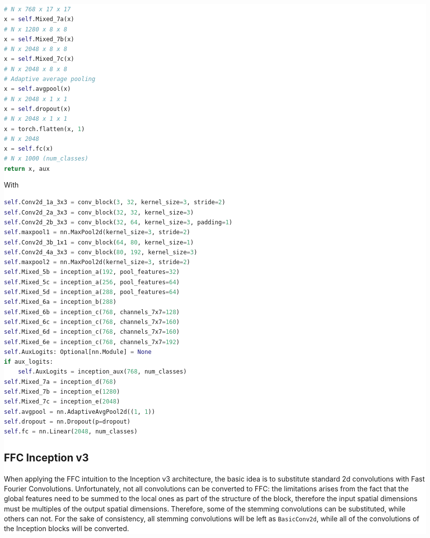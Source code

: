 ```python
# N x 768 x 17 x 17
x = self.Mixed_7a(x)
# N x 1280 x 8 x 8
x = self.Mixed_7b(x)
# N x 2048 x 8 x 8
x = self.Mixed_7c(x)
# N x 2048 x 8 x 8
# Adaptive average pooling
x = self.avgpool(x)
# N x 2048 x 1 x 1
x = self.dropout(x)
# N x 2048 x 1 x 1
x = torch.flatten(x, 1)
# N x 2048
x = self.fc(x)
# N x 1000 (num_classes)
return x, aux
```

With
```python
self.Conv2d_1a_3x3 = conv_block(3, 32, kernel_size=3, stride=2)
self.Conv2d_2a_3x3 = conv_block(32, 32, kernel_size=3)
self.Conv2d_2b_3x3 = conv_block(32, 64, kernel_size=3, padding=1)
self.maxpool1 = nn.MaxPool2d(kernel_size=3, stride=2)
self.Conv2d_3b_1x1 = conv_block(64, 80, kernel_size=1)
self.Conv2d_4a_3x3 = conv_block(80, 192, kernel_size=3)
self.maxpool2 = nn.MaxPool2d(kernel_size=3, stride=2)
self.Mixed_5b = inception_a(192, pool_features=32)
self.Mixed_5c = inception_a(256, pool_features=64)
self.Mixed_5d = inception_a(288, pool_features=64)
self.Mixed_6a = inception_b(288)
self.Mixed_6b = inception_c(768, channels_7x7=128)
self.Mixed_6c = inception_c(768, channels_7x7=160)
self.Mixed_6d = inception_c(768, channels_7x7=160)
self.Mixed_6e = inception_c(768, channels_7x7=192)
self.AuxLogits: Optional[nn.Module] = None
if aux_logits:
    self.AuxLogits = inception_aux(768, num_classes)
self.Mixed_7a = inception_d(768)
self.Mixed_7b = inception_e(1280)
self.Mixed_7c = inception_e(2048)
self.avgpool = nn.AdaptiveAvgPool2d((1, 1))
self.dropout = nn.Dropout(p=dropout)
self.fc = nn.Linear(2048, num_classes)
```

## FFC Inception v3

When applying the FFC intuition to the Inception v3 architecture, the basic idea is to substitute standard 2d convolutions with Fast Fourier Convolutions. Unfortunately, not all convolutions can be converted to FFC: the limitations arises from the fact that the global features need to be summed to the local ones as part of the structure of the block, therefore the input spatial dimensions must be multiples of the output spatial dimensions. Therefore, some of the stemming convolutions can be substituted, while others can not. For the sake of consistency, all stemming convolutions will be left as `BasicConv2d`, while all of the convolutions of the Inception blocks will be converted.

